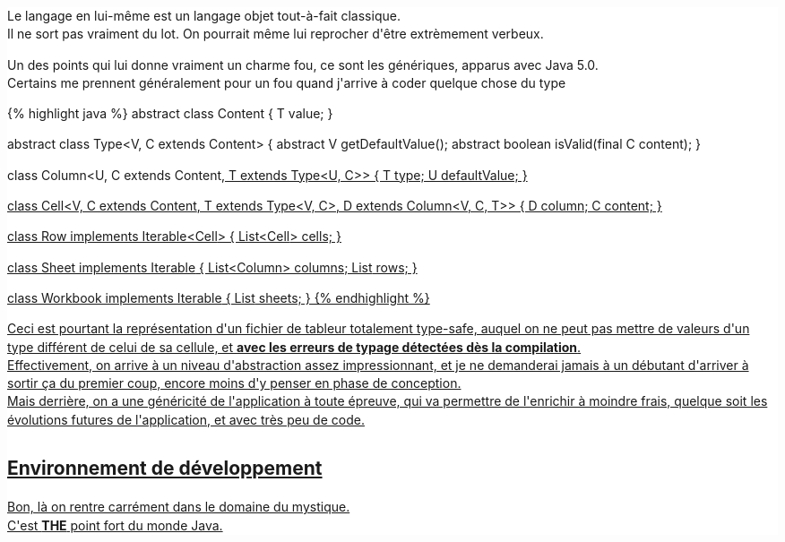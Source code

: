 Le langage en lui-même est un langage objet tout-à-fait classique.<br/>
Il ne sort pas vraiment du lot. On pourrait même lui reprocher d'être extrèmement verbeux.

Un des points qui lui donne vraiment un charme fou, ce sont les génériques, apparus avec Java 5.0.<br/>
Certains me prennent généralement pour un fou quand j'arrive à coder quelque chose du type

{% highlight java %}
abstract class Content<T> {
	T value;
}

abstract class Type<V, C extends Content<V>> {
	abstract V getDefaultValue();
	abstract boolean isValid(final C content);
}

class Column<U, C extends Content<U>, T extends Type<U, C>> {
	T type;
	U defaultValue;
}

class Cell<V, C extends Content<V>, T extends Type<V, C>, D extends Column<V, C, T>> {
	D column;
	C content;
}

class Row implements Iterable<Cell<?, ?, ?, ?>> {
	List<Cell<?, ?, ?, ?>> cells;
}

class Sheet implements Iterable<Row> {
	List<Column<?, ?, ?>> columns;
	List<Row> rows;
}

class Workbook implements Iterable<Sheet> {
	List<Sheet> sheets;
}
{% endhighlight %}

Ceci est pourtant la représentation d'un fichier de tableur totalement type-safe, auquel on ne peut pas mettre de valeurs d'un type différent de celui de sa cellule, et **avec les erreurs de typage détectées dès la compilation**.<br/>
Effectivement, on arrive à un niveau d'abstraction assez impressionnant, et je ne demanderai jamais à un débutant d'arriver à sortir ça du premier coup, encore moins d'y penser en phase de conception.<br/>
Mais derrière, on a une généricité de l'application à toute épreuve, qui va permettre de l'enrichir à moindre frais, quelque soit les évolutions futures de l'application, et avec très peu de code.

## Environnement de développement

Bon, là on rentre carrément dans le domaine du mystique.<br/>
C'est **THE** point fort du monde Java.
